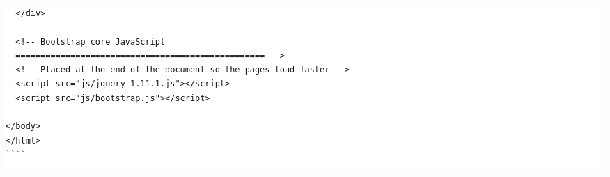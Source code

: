 	  </div>

	  <!-- Bootstrap core JavaScript
	  ================================================== -->
	  <!-- Placed at the end of the document so the pages load faster -->
	  <script src="js/jquery-1.11.1.js"></script>
	  <script src="js/bootstrap.js"></script>

	</body>
	</html>
	````


---



 






